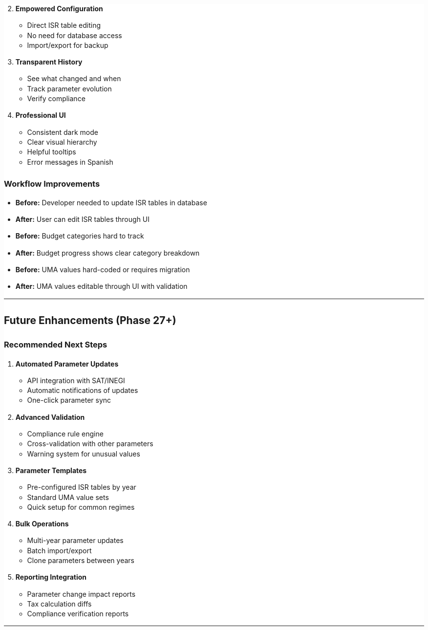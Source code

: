 2. **Empowered Configuration**
   - Direct ISR table editing
   - No need for database access
   - Import/export for backup

3. **Transparent History**
   - See what changed and when
   - Track parameter evolution
   - Verify compliance

4. **Professional UI**
   - Consistent dark mode
   - Clear visual hierarchy
   - Helpful tooltips
   - Error messages in Spanish

### Workflow Improvements
- **Before:** Developer needed to update ISR tables in database
- **After:** User can edit ISR tables through UI

- **Before:** Budget categories hard to track
- **After:** Budget progress shows clear category breakdown

- **Before:** UMA values hard-coded or requires migration
- **After:** UMA values editable through UI with validation

---

## Future Enhancements (Phase 27+)

### Recommended Next Steps
1. **Automated Parameter Updates**
   - API integration with SAT/INEGI
   - Automatic notifications of updates
   - One-click parameter sync

2. **Advanced Validation**
   - Compliance rule engine
   - Cross-validation with other parameters
   - Warning system for unusual values

3. **Parameter Templates**
   - Pre-configured ISR tables by year
   - Standard UMA value sets
   - Quick setup for common regimes

4. **Bulk Operations**
   - Multi-year parameter updates
   - Batch import/export
   - Clone parameters between years

5. **Reporting Integration**
   - Parameter change impact reports
   - Tax calculation diffs
   - Compliance verification reports

---